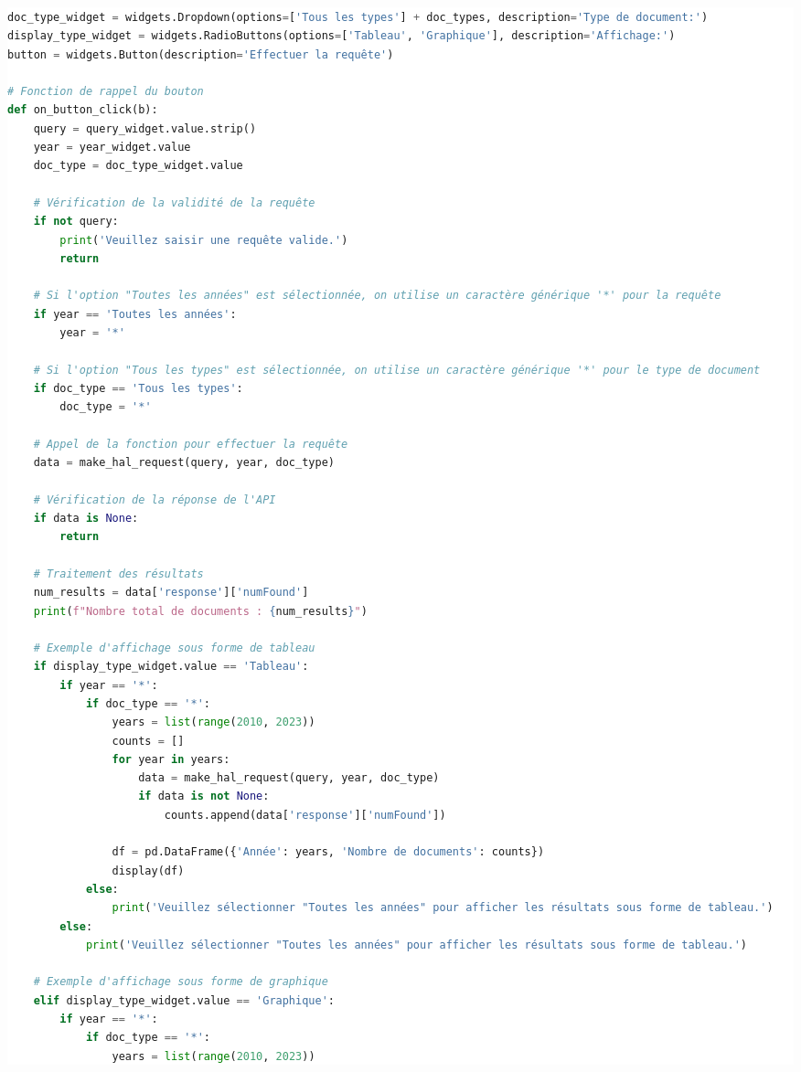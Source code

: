 ```python
doc_type_widget = widgets.Dropdown(options=['Tous les types'] + doc_types, description='Type de document:')
display_type_widget = widgets.RadioButtons(options=['Tableau', 'Graphique'], description='Affichage:')
button = widgets.Button(description='Effectuer la requête')

# Fonction de rappel du bouton
def on_button_click(b):
    query = query_widget.value.strip()
    year = year_widget.value
    doc_type = doc_type_widget.value
    
    # Vérification de la validité de la requête
    if not query:
        print('Veuillez saisir une requête valide.')
        return
    
    # Si l'option "Toutes les années" est sélectionnée, on utilise un caractère générique '*' pour la requête
    if year == 'Toutes les années':
        year = '*'
    
    # Si l'option "Tous les types" est sélectionnée, on utilise un caractère générique '*' pour le type de document
    if doc_type == 'Tous les types':
        doc_type = '*'
    
    # Appel de la fonction pour effectuer la requête
    data = make_hal_request(query, year, doc_type)
    
    # Vérification de la réponse de l'API
    if data is None:
        return
    
    # Traitement des résultats
    num_results = data['response']['numFound']
    print(f"Nombre total de documents : {num_results}")
    
    # Exemple d'affichage sous forme de tableau
    if display_type_widget.value == 'Tableau':
        if year == '*':
            if doc_type == '*':
                years = list(range(2010, 2023))
                counts = []
                for year in years:
                    data = make_hal_request(query, year, doc_type)
                    if data is not None:
                        counts.append(data['response']['numFound'])
                
                df = pd.DataFrame({'Année': years, 'Nombre de documents': counts})
                display(df)
            else:
                print('Veuillez sélectionner "Toutes les années" pour afficher les résultats sous forme de tableau.')
        else:
            print('Veuillez sélectionner "Toutes les années" pour afficher les résultats sous forme de tableau.')
    
    # Exemple d'affichage sous forme de graphique
    elif display_type_widget.value == 'Graphique':
        if year == '*':
            if doc_type == '*':
                years = list(range(2010, 2023))
```
